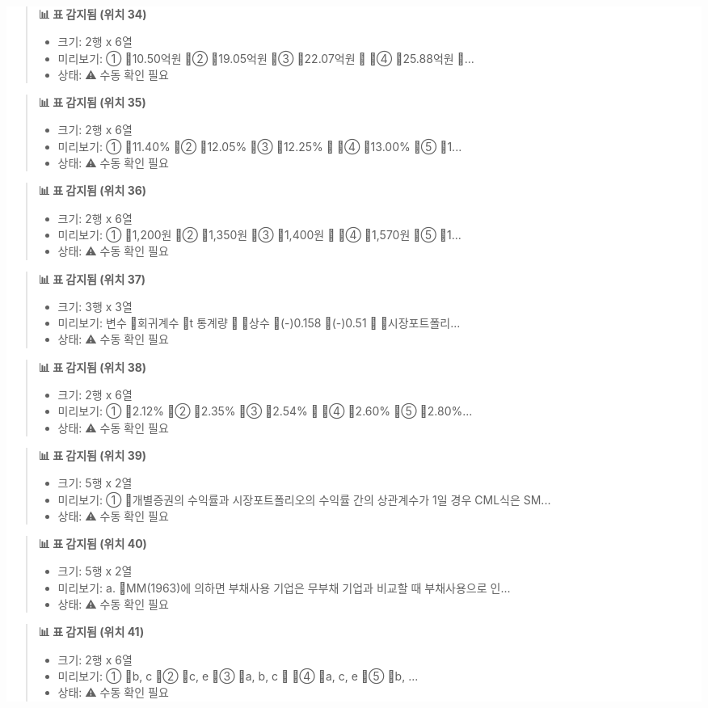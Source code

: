 



> **📊 표 감지됨 (위치 34)**
> - 크기: 2행 x 6열
> - 미리보기: ① 10.50억원 ② 19.05억원 ③ 22.07억원  ④ 25.88억원 ...
> - 상태: ⚠️ 수동 확인 필요





> **📊 표 감지됨 (위치 35)**
> - 크기: 2행 x 6열
> - 미리보기: ① 11.40% ② 12.05% ③ 12.25%  ④ 13.00% ⑤ 1...
> - 상태: ⚠️ 수동 확인 필요





> **📊 표 감지됨 (위치 36)**
> - 크기: 2행 x 6열
> - 미리보기: ① 1,200원 ② 1,350원 ③ 1,400원  ④ 1,570원 ⑤ 1...
> - 상태: ⚠️ 수동 확인 필요





> **📊 표 감지됨 (위치 37)**
> - 크기: 3행 x 3열
> - 미리보기: 변수 회귀계수 t 통계량  상수 (-)0.158 (-)0.51  시장포트폴리...
> - 상태: ⚠️ 수동 확인 필요





> **📊 표 감지됨 (위치 38)**
> - 크기: 2행 x 6열
> - 미리보기: ① 2.12% ② 2.35% ③ 2.54%  ④ 2.60% ⑤ 2.80%...
> - 상태: ⚠️ 수동 확인 필요





> **📊 표 감지됨 (위치 39)**
> - 크기: 5행 x 2열
> - 미리보기: ① 개별증권의 수익률과 시장포트폴리오의 수익률 간의 상관계수가 1일 경우 CML식은 SM...
> - 상태: ⚠️ 수동 확인 필요





> **📊 표 감지됨 (위치 40)**
> - 크기: 5행 x 2열
> - 미리보기: a.  MM(1963)에 의하면 부채사용 기업은 무부채 기업과 비교할 때 부채사용으로 인...
> - 상태: ⚠️ 수동 확인 필요





> **📊 표 감지됨 (위치 41)**
> - 크기: 2행 x 6열
> - 미리보기: ① b, c ② c, e ③ a, b, c  ④ a, c, e ⑤ b, ...
> - 상태: ⚠️ 수동 확인 필요
